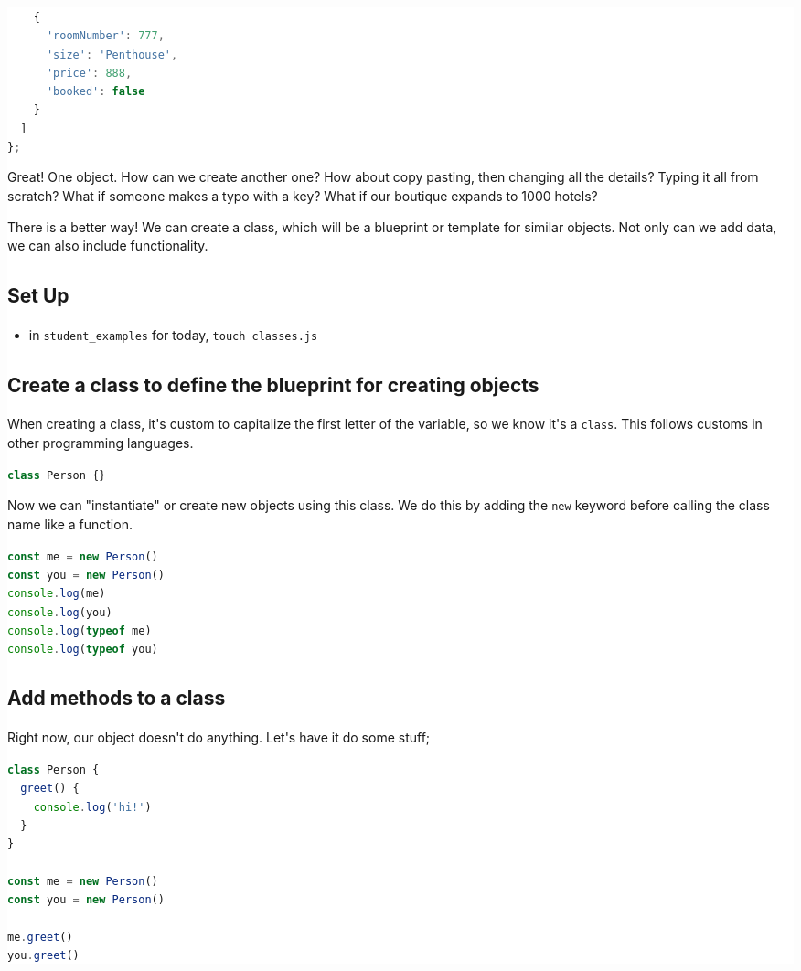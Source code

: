 ```js
    {
      'roomNumber': 777,
      'size': 'Penthouse',
      'price': 888,
      'booked': false
    }
  ]
};
```

Great! One object. How can we create another one? How about copy pasting, then changing all the details? Typing it all from scratch? What if someone makes a typo with a key? What if our boutique expands to 1000 hotels?

There is a better way! We can create a class, which will be a blueprint or template for similar objects. Not only can we add data, we can also include functionality.

## Set Up

- in `student_examples` for today, `touch classes.js`

## Create a class to define the blueprint for creating objects

When creating a class, it's custom to capitalize the first letter of the variable, so we know it's a `class`. This follows customs in other programming languages.

```javascript
class Person {}
```

Now we can "instantiate" or create new objects using this class. We do this by adding the `new` keyword before calling the class name like a function.

```javascript
const me = new Person()
const you = new Person()
console.log(me)
console.log(you)
console.log(typeof me)
console.log(typeof you)
```

## Add methods to a class

Right now, our object doesn't do anything. Let's have it do some stuff;

```javascript
class Person {
  greet() {
    console.log('hi!')
  }
}

const me = new Person()
const you = new Person()

me.greet()
you.greet()
```
